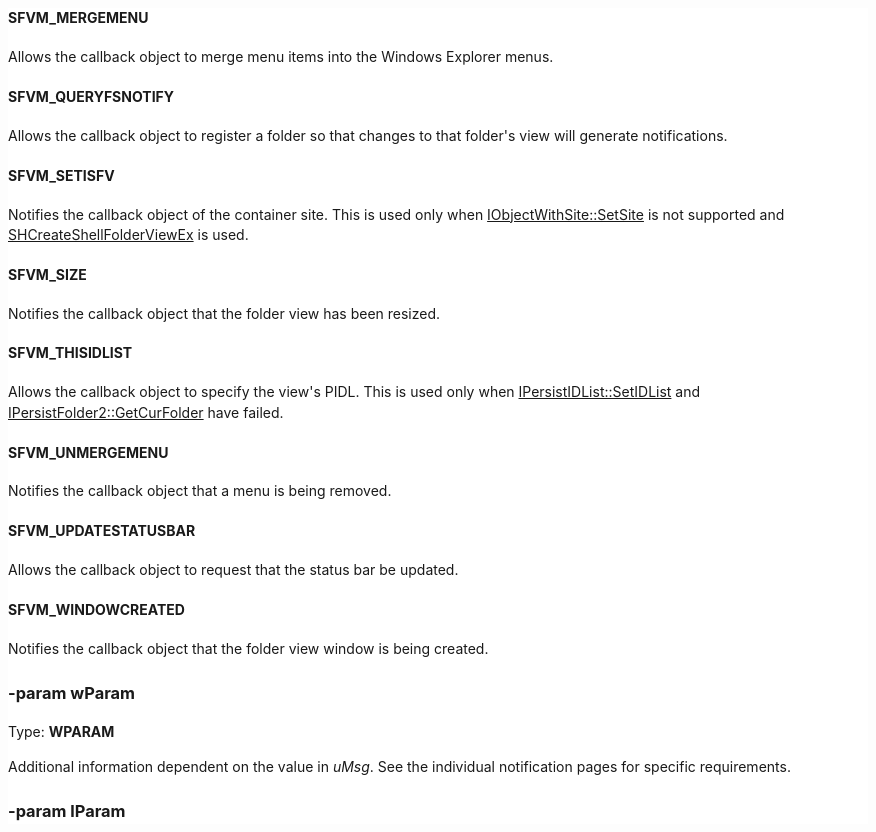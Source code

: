 #### SFVM_MERGEMENU

Allows the callback object to merge menu items into the Windows Explorer menus.



#### SFVM_QUERYFSNOTIFY

Allows the callback object to register a folder so that changes to that folder's view will generate notifications.



#### SFVM_SETISFV

Notifies the callback object of the container site. This is used only when <a href="https://docs.microsoft.com/windows/desktop/api/ocidl/nf-ocidl-iobjectwithsite-setsite">IObjectWithSite::SetSite</a> is not supported and <a href="https://docs.microsoft.com/windows/desktop/api/shlobj_core/nf-shlobj_core-shcreateshellfolderviewex">SHCreateShellFolderViewEx</a> is used.



#### SFVM_SIZE

Notifies the callback object that the folder view has been resized.



#### SFVM_THISIDLIST

Allows the callback object to specify the view's PIDL. This is used only when <a href="https://docs.microsoft.com/windows/desktop/api/shobjidl_core/nf-shobjidl_core-ipersistidlist-setidlist">IPersistIDList::SetIDList</a> and <a href="https://docs.microsoft.com/windows/desktop/api/shobjidl_core/nf-shobjidl_core-ipersistfolder2-getcurfolder">IPersistFolder2::GetCurFolder</a> have failed.



#### SFVM_UNMERGEMENU

Notifies the callback object that a menu is being removed.



#### SFVM_UPDATESTATUSBAR

Allows the callback object to request that the status bar be updated.



#### SFVM_WINDOWCREATED

Notifies the callback object that the folder view window is being created.


### -param wParam

Type: <b>WPARAM</b>

Additional information dependent on the value in <i>uMsg</i>. See the individual notification pages for specific requirements.


### -param lParam
